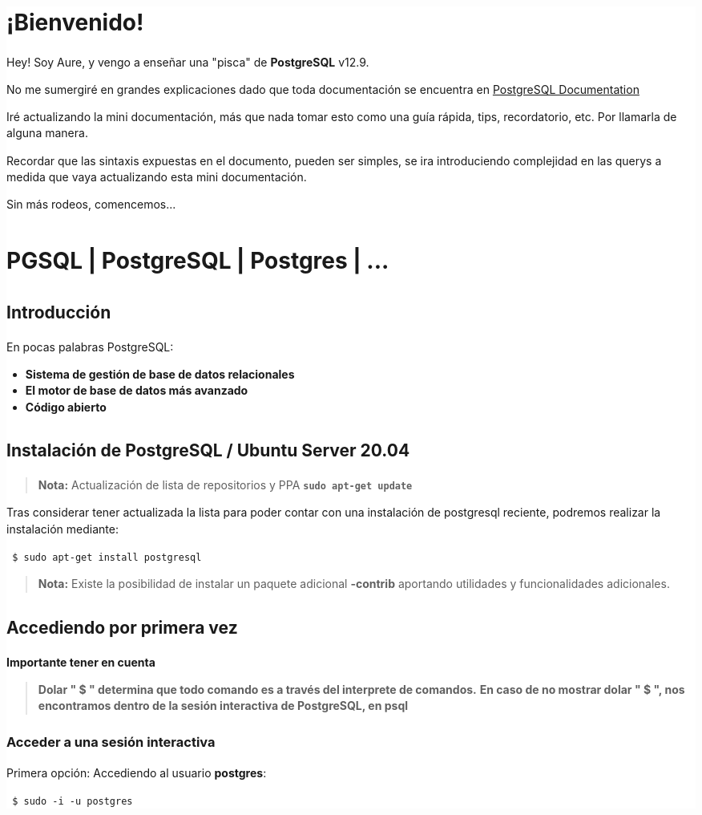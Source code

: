 # ¡Bienvenido!

Hey! Soy Aure, y vengo a enseñar una "pisca" de **PostgreSQL**  v12.9. 

No me sumergiré en grandes explicaciones dado que toda documentación se encuentra en [PostgreSQL Documentation](https://www.postgresql.org/docs/)

Iré actualizando la mini documentación, más que nada tomar esto como una guía rápida, tips, recordatorio, etc. Por llamarla de alguna manera. 

Recordar que las sintaxis expuestas en el documento, pueden ser simples, se ira introduciendo complejidad en las querys a medida que vaya actualizando esta mini documentación.

Sin más rodeos, comencemos...

# PGSQL | PostgreSQL | Postgres | ...

## Introducción 

En pocas palabras PostgreSQL:
- **Sistema de gestión de base de datos relacionales**
- **El motor de base de datos más avanzado**
- **Código abierto**


## Instalación de PostgreSQL / Ubuntu Server 20.04

> **Nota:** Actualización de lista de repositorios y PPA
**`sudo apt-get update `**

Tras considerar tener actualizada la lista para poder contar con una instalación de postgresql reciente, podremos realizar la instalación mediante:

```
 $ sudo apt-get install postgresql
```

> **Nota:**  Existe la posibilidad de instalar un paquete adicional
> **-contrib** aportando utilidades y funcionalidades adicionales.


## Accediendo por primera vez 

**Importante tener en cuenta**
> **Dolar " $ " determina que todo comando es a través del interprete de comandos.**
> **En caso de no mostrar dolar " $ ", nos encontramos dentro de la sesión interactiva de PostgreSQL, en psql** 

### Acceder a una sesión interactiva
Primera opción:
Accediendo al usuario **postgres**:
```
 $ sudo -i -u postgres
```
